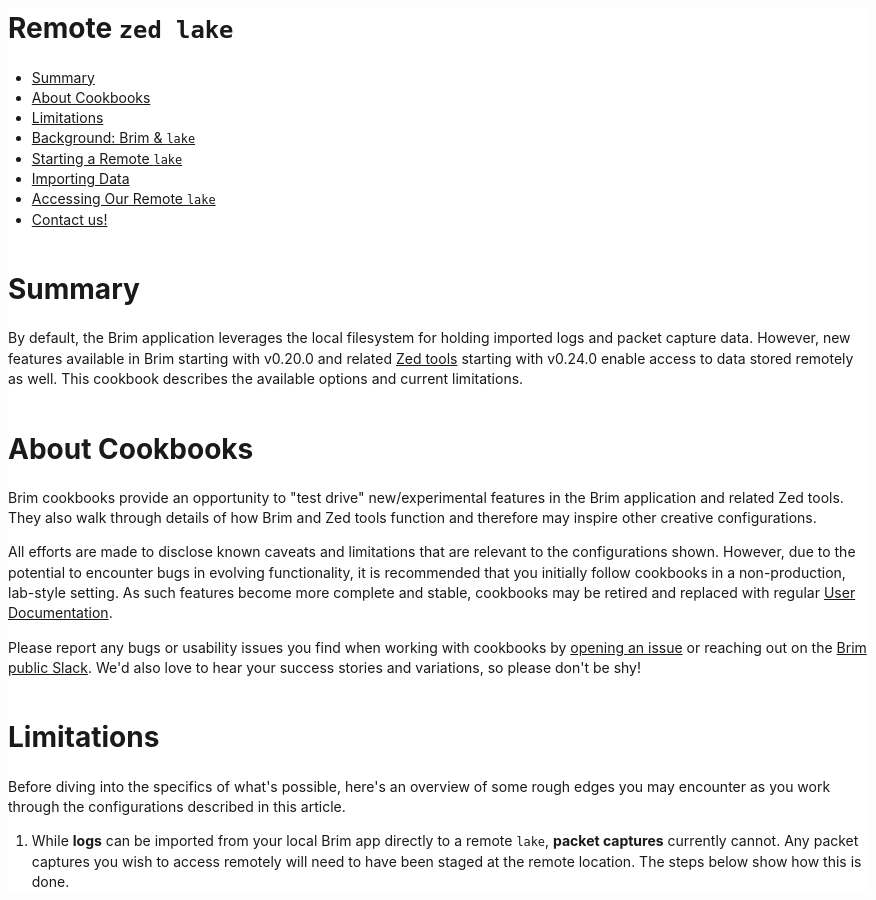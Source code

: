 # Remote `zed lake`

- [Summary](#summary)
- [About Cookbooks](#about-cookbooks)
- [Limitations](#limitations)
- [Background: Brim & `lake`](#background-brim--lake)
- [Starting a Remote `lake`](#starting-a-remote-lake)
- [Importing Data](#importing-data)
- [Accessing Our Remote `lake`](#accessing-our-remote-lake)
- [Contact us!](#contact-us)

# Summary

By default, the Brim application leverages the local filesystem for holding
imported logs and packet capture data. However, new features available in Brim
starting with v0.20.0 and related [Zed tools](https://github.com/brimdata/zed)
starting with v0.24.0 enable access to data stored remotely as well. This
cookbook describes the available options and current limitations.

# About Cookbooks

Brim cookbooks provide an opportunity to "test drive" new/experimental
features in the Brim application and related Zed tools. They also walk through
details of how Brim and Zed tools function and therefore may inspire other
creative configurations.

All efforts are made to disclose known caveats and limitations that are
relevant to the configurations shown. However, due to the potential to
encounter bugs in evolving functionality, it is recommended that you initially
follow cookbooks in a non-production, lab-style setting. As such features
become more complete and stable, cookbooks may be retired and replaced with
regular [User Documentation](https://github.com/brimdata/brim/wiki#user-documentation).

Please report any bugs or usability issues you find when working with cookbooks
by [opening an issue](https://github.com/brimdata/brim/wiki/Troubleshooting#opening-an-issue)
or reaching out on the [Brim public Slack](https://www.brimsecurity.com/join-slack/).
We'd also love to hear your success stories and variations, so please don't be
shy!

# Limitations

Before diving into the specifics of what's possible, here's an overview of
some rough edges you may encounter as you work through the configurations
described in this article.

1. While **logs** can be imported from your local Brim app directly to a remote
`lake`, **packet captures** currently cannot. Any packet captures you wish to
access remotely will need to have been staged at the remote location. The steps
below show how this is done.
